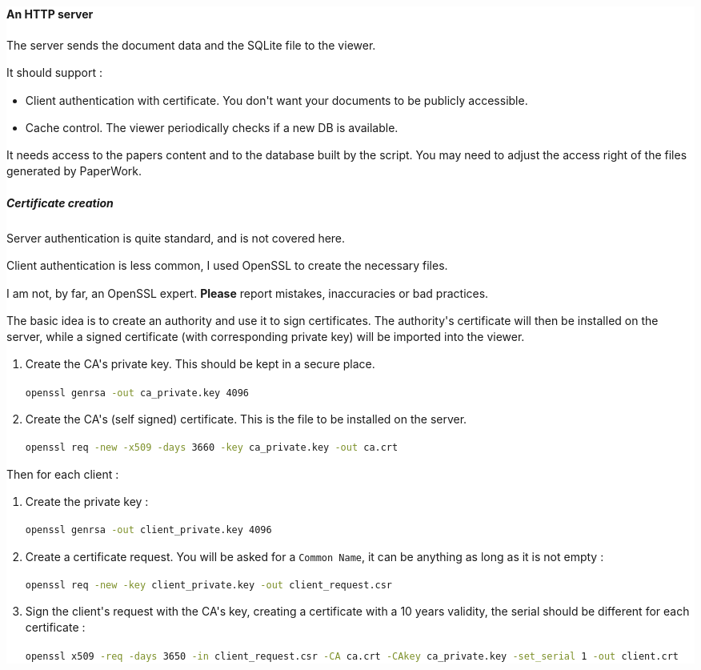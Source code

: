 
#### An HTTP server

The server sends the document data and the SQLite file to the viewer.

It should support :

- Client authentication with certificate. You don't want your documents to be publicly accessible.

- Cache control. The viewer periodically checks if a new DB is available.

It needs access to the papers content and to the database built by the script.
You may need to adjust the access right of the files generated by PaperWork.


##### Certificate creation

Server authentication is quite standard, and is not covered here.

Client authentication is less common, I used OpenSSL to create the necessary files.

I am not, by far, an OpenSSL expert. **Please** report mistakes, inaccuracies or bad practices.

The basic idea is to create an authority and use it to sign certificates.
The authority's certificate will then be installed on the server,
while a signed certificate (with corresponding private key) will be imported into the viewer.

1. Create the CA's private key. This should be kept in a secure place.

    ```bash
    openssl genrsa -out ca_private.key 4096
    ```

1. Create the CA's (self signed) certificate. This is the file to be installed on the server.

    ```bash
    openssl req -new -x509 -days 3660 -key ca_private.key -out ca.crt
    ```

Then for each client :

1. Create the private key :

    ```bash
    openssl genrsa -out client_private.key 4096
    ```

1. Create a certificate request. You will be asked for a `Common Name`, it can be anything as long as it is not empty :

    ```bash
    openssl req -new -key client_private.key -out client_request.csr
    ```

1. Sign the client's request with the CA's key, creating a certificate with a 10 years validity, the serial should be different for each certificate :

    ```bash
    openssl x509 -req -days 3650 -in client_request.csr -CA ca.crt -CAkey ca_private.key -set_serial 1 -out client.crt
    ```
